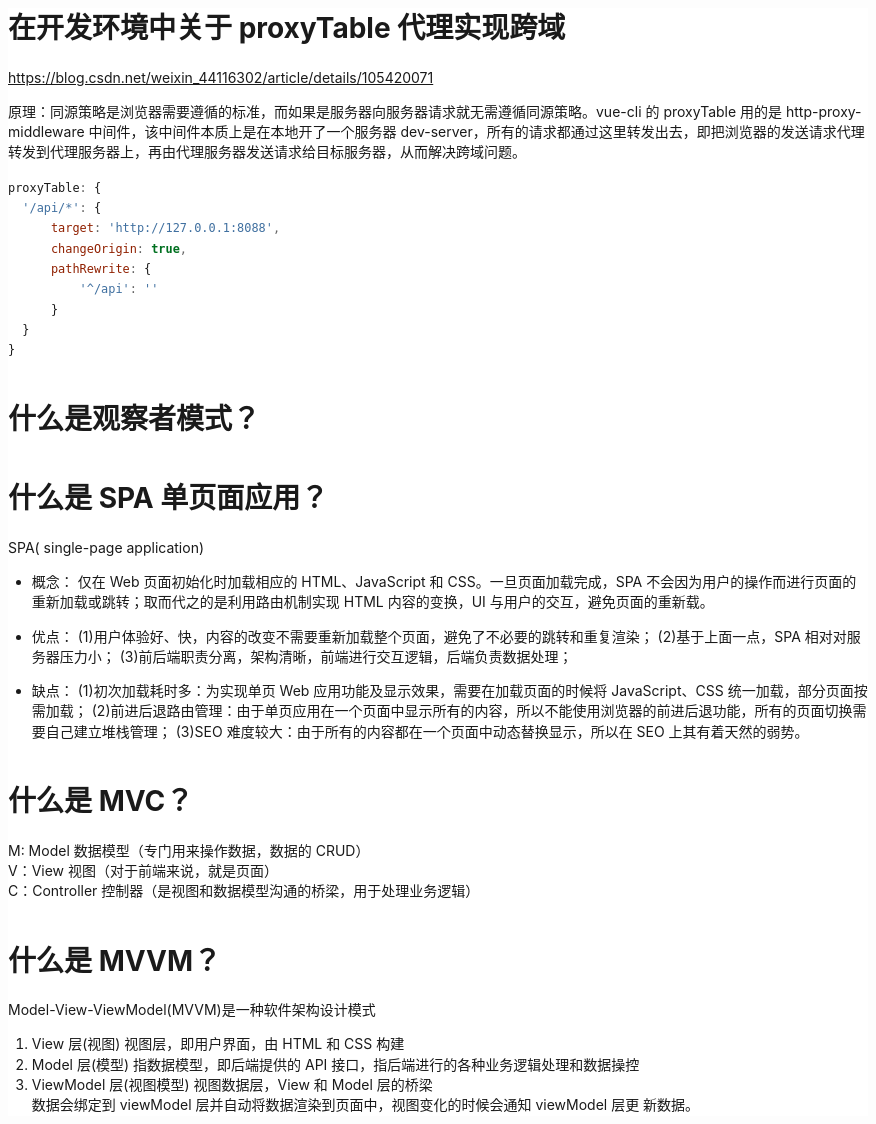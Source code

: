 # 在开发环境中关于 proxyTable 代理实现跨域

https://blog.csdn.net/weixin_44116302/article/details/105420071

原理：同源策略是浏览器需要遵循的标准，而如果是服务器向服务器请求就无需遵循同源策略。vue-cli 的 proxyTable 用的是 http-proxy-middleware 中间件，该中间件本质上是在本地开了一个服务器 dev-server，所有的请求都通过这里转发出去，即把浏览器的发送请求代理转发到代理服务器上，再由代理服务器发送请求给目标服务器，从而解决跨域问题。

```js
proxyTable: {
  '/api/*': {
      target: 'http://127.0.0.1:8088',
      changeOrigin: true,
      pathRewrite: {
          '^/api': ''
      }
  }
}
```

# 什么是观察者模式？

# 什么是 SPA 单页面应用？
SPA( single-page application)
* 概念：
仅在 Web 页面初始化时加载相应的 HTML、JavaScript 和 CSS。一旦页面加载完成，SPA 不会因为用户的操作而进行页面的重新加载或跳转；取而代之的是利用路由机制实现 HTML 内容的变换，UI 与用户的交互，避免页面的重新载。

* 优点：
(1)用户体验好、快，内容的改变不需要重新加载整个页面，避免了不必要的跳转和重复渲染；
(2)基于上面一点，SPA 相对对服务器压力小；
(3)前后端职责分离，架构清晰，前端进行交互逻辑，后端负责数据处理；

* 缺点：
(1)初次加载耗时多：为实现单页 Web 应用功能及显示效果，需要在加载页面的时候将 JavaScript、CSS 统一加载，部分页面按需加载；
(2)前进后退路由管理：由于单页应用在一个页面中显示所有的内容，所以不能使用浏览器的前进后退功能，所有的页面切换需要自己建立堆栈管理；
(3)SEO 难度较大：由于所有的内容都在一个页面中动态替换显示，所以在 SEO 上其有着天然的弱势。

# 什么是 MVC？

M: Model 数据模型（专门用来操作数据，数据的 CRUD）  
V：View 视图（对于前端来说，就是页面）  
C：Controller 控制器（是视图和数据模型沟通的桥梁，用于处理业务逻辑）  

# 什么是 MVVM？

Model-View-ViewModel(MVVM)是一种软件架构设计模式  
1. View 层(视图)
视图层，即用户界面，由 HTML 和 CSS 构建  
2. Model 层(模型)
指数据模型，即后端提供的 API 接口，指后端进行的各种业务逻辑处理和数据操控  
3. ViewModel 层(视图模型)
视图数据层，View 和 Model 层的桥梁    
数据会绑定到 viewModel 层并自动将数据渲染到页面中，视图变化的时候会通知 viewModel 层更 新数据。
